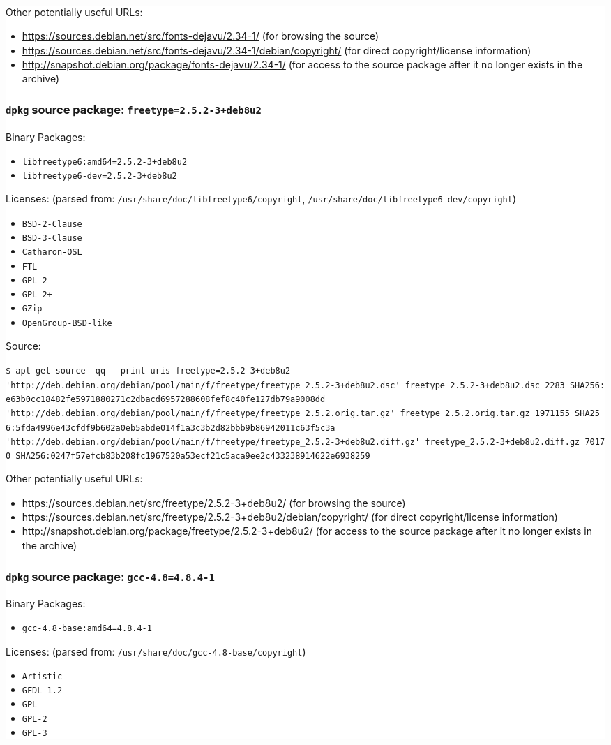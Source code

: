 Other potentially useful URLs:

- https://sources.debian.net/src/fonts-dejavu/2.34-1/ (for browsing the source)
- https://sources.debian.net/src/fonts-dejavu/2.34-1/debian/copyright/ (for direct copyright/license information)
- http://snapshot.debian.org/package/fonts-dejavu/2.34-1/ (for access to the source package after it no longer exists in the archive)

### `dpkg` source package: `freetype=2.5.2-3+deb8u2`

Binary Packages:

- `libfreetype6:amd64=2.5.2-3+deb8u2`
- `libfreetype6-dev=2.5.2-3+deb8u2`

Licenses: (parsed from: `/usr/share/doc/libfreetype6/copyright`, `/usr/share/doc/libfreetype6-dev/copyright`)

- `BSD-2-Clause`
- `BSD-3-Clause`
- `Catharon-OSL`
- `FTL`
- `GPL-2`
- `GPL-2+`
- `GZip`
- `OpenGroup-BSD-like`

Source:

```console
$ apt-get source -qq --print-uris freetype=2.5.2-3+deb8u2
'http://deb.debian.org/debian/pool/main/f/freetype/freetype_2.5.2-3+deb8u2.dsc' freetype_2.5.2-3+deb8u2.dsc 2283 SHA256:e63b0cc18482fe5971880271c2dbacd6957288608fef8c40fe127db79a9008dd
'http://deb.debian.org/debian/pool/main/f/freetype/freetype_2.5.2.orig.tar.gz' freetype_2.5.2.orig.tar.gz 1971155 SHA256:5fda4996e43cfdf9b602a0eb5abde014f1a3c3b2d82bbb9b86942011c63f5c3a
'http://deb.debian.org/debian/pool/main/f/freetype/freetype_2.5.2-3+deb8u2.diff.gz' freetype_2.5.2-3+deb8u2.diff.gz 70170 SHA256:0247f57efcb83b208fc1967520a53ecf21c5aca9ee2c433238914622e6938259
```

Other potentially useful URLs:

- https://sources.debian.net/src/freetype/2.5.2-3+deb8u2/ (for browsing the source)
- https://sources.debian.net/src/freetype/2.5.2-3+deb8u2/debian/copyright/ (for direct copyright/license information)
- http://snapshot.debian.org/package/freetype/2.5.2-3+deb8u2/ (for access to the source package after it no longer exists in the archive)

### `dpkg` source package: `gcc-4.8=4.8.4-1`

Binary Packages:

- `gcc-4.8-base:amd64=4.8.4-1`

Licenses: (parsed from: `/usr/share/doc/gcc-4.8-base/copyright`)

- `Artistic`
- `GFDL-1.2`
- `GPL`
- `GPL-2`
- `GPL-3`
